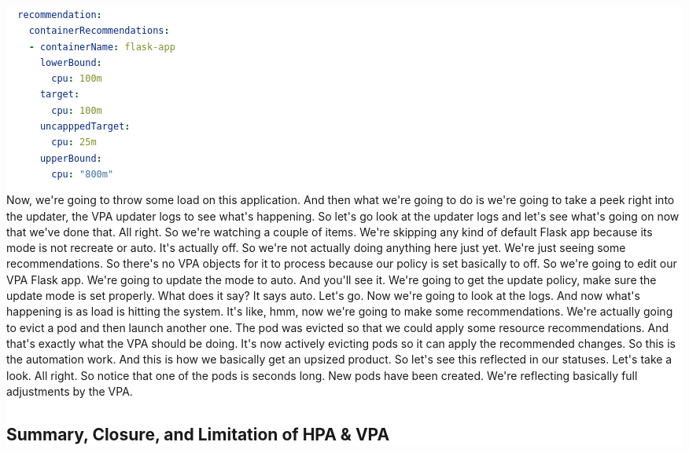 ```yaml
  recommendation:
    containerRecommendations:
    - containerName: flask-app
      lowerBound:
        cpu: 100m
      target:
        cpu: 100m
      uncapppedTarget:
        cpu: 25m
      upperBound:
        cpu: "800m"
```

Now, we're going to throw some load on this application. And then what we're going to do is we're going to take a peek right into the updater, the VPA updater logs to see what's happening. So let's go look at the updater logs and let's see what's going on now that we've done that. All right. So we're watching a couple of items. We're skipping any kind of default Flask app because its mode is not recreate or auto. It's actually off. So we're not actually doing anything here just yet. We're just seeing some recommendations. So there's no VPA objects for it to process because our policy is set basically to off. So we're going to edit our VPA Flask app. We're going to update the mode to auto. And you'll see it. We're going to get the update policy, make sure the update mode is set properly. What does it say? It says auto. Let's go. Now we're going to look at the logs. And now what's happening is as load is hitting the system. It's like, hmm, now we're going to make some recommendations. We're actually going to evict a pod and then launch another one. The pod was evicted so that we could apply some resource recommendations. And that's exactly what the VPA should be doing. It's now actively evicting pods so it can apply the recommended changes. So this is the automation work. And this is how we basically get an upsized product. So let's see this reflected in our statuses. Let's take a look. All right. So notice that one of the pods is seconds long. New pods have been created. We're reflecting basically full adjustments by the VPA.

## Summary, Closure, and Limitation of HPA & VPA
